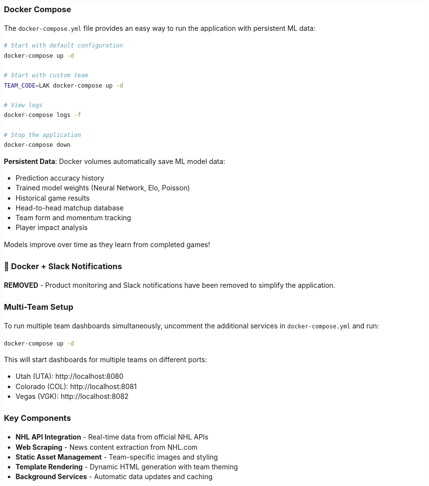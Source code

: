### Docker Compose

The `docker-compose.yml` file provides an easy way to run the application with persistent ML data:

```bash
# Start with default configuration
docker-compose up -d

# Start with custom team
TEAM_CODE=LAK docker-compose up -d

# View logs
docker-compose logs -f

# Stop the application
docker-compose down
```

**Persistent Data**: Docker volumes automatically save ML model data:
- Prediction accuracy history
- Trained model weights (Neural Network, Elo, Poisson)
- Historical game results
- Head-to-head matchup database
- Team form and momentum tracking
- Player impact analysis

Models improve over time as they learn from completed games!

### 🔔 Docker + Slack Notifications

**REMOVED** - Product monitoring and Slack notifications have been removed to simplify the application.

### Multi-Team Setup

To run multiple team dashboards simultaneously, uncomment the additional services in `docker-compose.yml` and run:

```bash
docker-compose up -d
```

This will start dashboards for multiple teams on different ports:
- Utah (UTA): http://localhost:8080
- Colorado (COL): http://localhost:8081  
- Vegas (VGK): http://localhost:8082

### Key Components

- **NHL API Integration** - Real-time data from official NHL APIs
- **Web Scraping** - News content extraction from NHL.com
- **Static Asset Management** - Team-specific images and styling  
- **Template Rendering** - Dynamic HTML generation with team theming
- **Background Services** - Automatic data updates and caching
